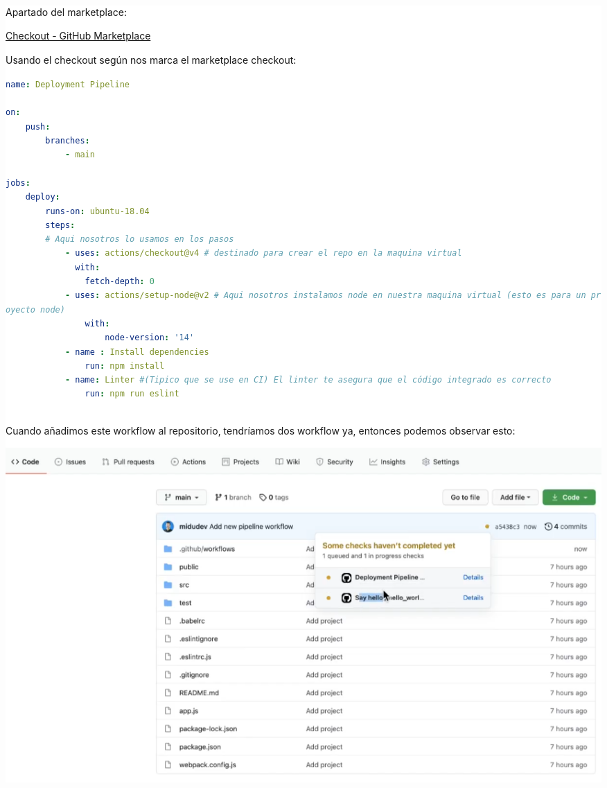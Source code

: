 [](https://github.com/marketplace)

Apartado del marketplace: 

[Checkout - GitHub Marketplace](https://github.com/marketplace/actions/checkout)

Usando el checkout según nos marca el marketplace checkout: 

```yaml
name: Deployment Pipeline

on:
	push: 
		branches:
			- main

jobs: 
	deploy:
		runs-on: ubuntu-18.04
		steps: 
		# Aqui nosotros lo usamos en los pasos
			- uses: actions/checkout@v4 # destinado para crear el repo en la maquina virtual
			  with:
			    fetch-depth: 0
			- uses: actions/setup-node@v2 # Aqui nosotros instalamos node en nuestra maquina virtual (esto es para un proyecto node)
				with:
					node-version: '14'
			- name : Install dependencies 
				run: npm install
			- name: Linter #(Tipico que se use en CI) El linter te asegura que el código integrado es correcto
				run: npm run eslint
				
```

Cuando añadimos este workflow al repositorio, tendríamos dos workflow ya, entonces podemos observar esto: 

![image.png](src/Github%20Actions%20,%20Jenkins%20(CI%20CD)/image%203.png)
